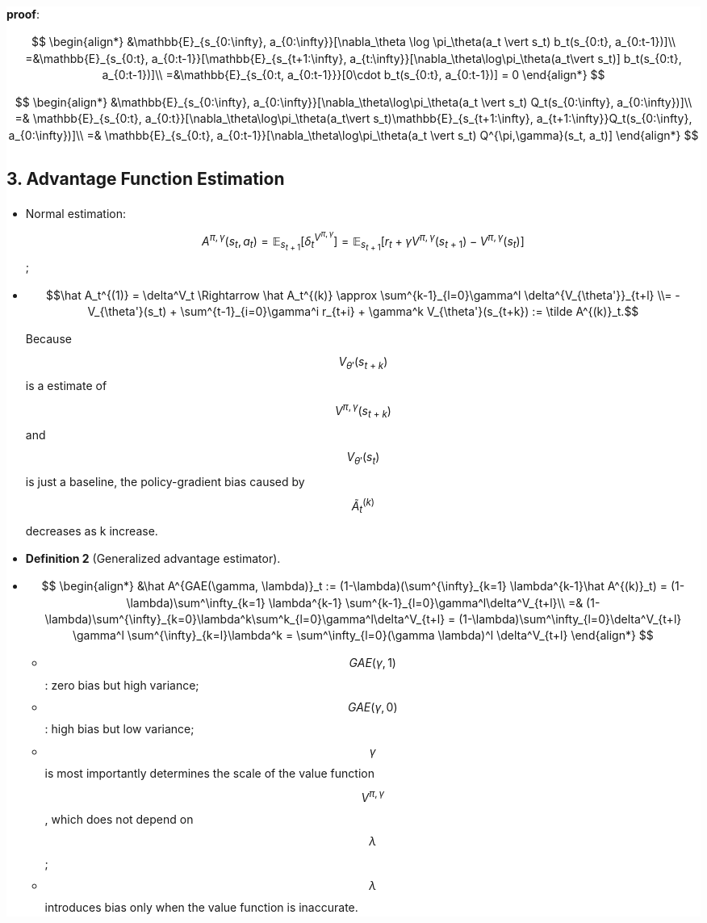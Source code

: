   **proof**: 

  $$
  \begin{align*}
  &\mathbb{E}_{s_{0:\infty}, a_{0:\infty}}[\nabla_\theta \log \pi_\theta(a_t \vert  s_t) b_t(s_{0:t}, a_{0:t-1})]\\
  =&\mathbb{E}_{s_{0:t}, a_{0:t-1}}[\mathbb{E}_{s_{t+1:\infty}, a_{t:\infty}}[\nabla_\theta\log\pi_\theta(a_t\vert s_t)] b_t(s_{0:t}, a_{0:t-1})]\\
  =&\mathbb{E}_{s_{0:t, a_{0:t-1}}}[0\cdot b_t(s_{0:t}, a_{0:t-1})] = 0
  \end{align*}
  $$

  $$
  \begin{align*}
  &\mathbb{E}_{s_{0:\infty}, a_{0:\infty}}[\nabla_\theta\log\pi_\theta(a_t \vert  s_t) Q_t(s_{0:\infty}, a_{0:\infty})]\\
  =& \mathbb{E}_{s_{0:t}, a_{0:t}}[\nabla_\theta\log\pi_\theta(a_t\vert s_t)\mathbb{E}_{s_{t+1:\infty}, a_{t+1:\infty}}Q_t(s_{0:\infty}, a_{0:\infty})]\\
  =& \mathbb{E}_{s_{0:t}, a_{0:t-1}}[\nabla_\theta\log\pi_\theta(a_t \vert  s_t) Q^{\pi,\gamma}(s_t, a_t)]
  \end{align*}
  $$

## 3. Advantage Function Estimation

- Normal estimation: $$A^{\pi,\gamma}(s_t, a_t) = \mathbb E_{s_{t+1}}[\delta^{V^{\pi,\gamma}}_{t}] = \mathbb{E}_{s_{t+1}}[r_t + \gamma V^{\pi,\gamma}(s_{t+1}) - V^{\pi,\gamma}(s_t)]$$;

- $$\hat A_t^{(1)} = \delta^V_t \Rightarrow \hat A_t^{(k)} \approx \sum^{k-1}_{l=0}\gamma^l \delta^{V_{\theta'}}_{t+l} \\= -V_{\theta'}(s_t) + \sum^{t-1}_{i=0}\gamma^i r_{t+i} + \gamma^k V_{\theta'}(s_{t+k}) := \tilde A^{(k)}_t.$$

  Because $$V_{\theta'}(s_{t+k})$$ is a estimate of $$V^{\pi,\gamma}(s_{t+k})$$ and $$V_{\theta'}(s_t)$$ is just a baseline,  the policy-gradient bias caused by $$\tilde A^{(k)}_t$$ decreases as k increase.

- **Definition 2** (Generalized advantage estimator).
- 
  $$
  \begin{align*}
  &\hat A^{GAE(\gamma, \lambda)}_t
  := (1-\lambda)(\sum^{\infty}_{k=1} \lambda^{k-1}\hat A^{(k)}_t)
  = (1-\lambda)\sum^\infty_{k=1} \lambda^{k-1} \sum^{k-1}_{l=0}\gamma^l\delta^V_{t+l}\\
  =& (1-\lambda)\sum^{\infty}_{k=0}\lambda^k\sum^k_{l=0}\gamma^l\delta^V_{t+l} 
  = (1-\lambda)\sum^\infty_{l=0}\delta^V_{t+l} \gamma^l \sum^{\infty}_{k=l}\lambda^k
  = \sum^\infty_{l=0}(\gamma \lambda)^l \delta^V_{t+l}
  \end{align*}
  $$

  - $$GAE(\gamma, 1)$$: zero bias but high variance;
  - $$GAE(\gamma, 0)$$: high bias but low variance;
  - $$\gamma$$ is most importantly determines the scale of the value function $$V^{\pi,\gamma}$$, which does not depend on $$\lambda$$;
  - $$\lambda$$ introduces bias only when the value function is inaccurate.


[^1]: J. Schulman, P. Moritz, S. Levine, M. Jordan, and P. Abbeel, “High-Dimensional Continuous Control Using Generalized Advantage Estimation,” arXiv:1506.02438 [cs], Oct. 2018.
